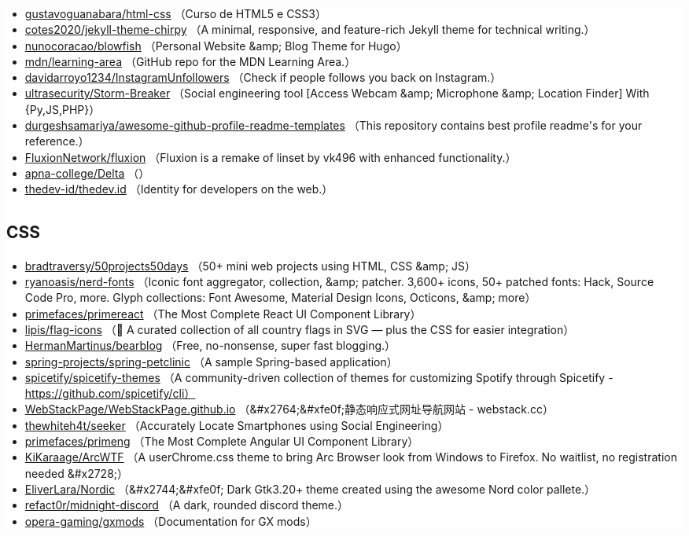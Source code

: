 * [gustavoguanabara/html-css](https://link.qdkfweb.cn/?target=https%3A%2F%2Fgithub.com%2Fgustavoguanabara%2Fhtml-css) （Curso de HTML5 e CSS3）
* [cotes2020/jekyll-theme-chirpy](https://link.qdkfweb.cn/?target=https%3A%2F%2Fgithub.com%2Fcotes2020%2Fjekyll-theme-chirpy) （A minimal, responsive, and feature-rich Jekyll theme for technical writing.）
* [nunocoracao/blowfish](https://link.qdkfweb.cn/?target=https%3A%2F%2Fgithub.com%2Fnunocoracao%2Fblowfish) （Personal Website &amp;amp; Blog Theme for Hugo）
* [mdn/learning-area](https://link.qdkfweb.cn/?target=https%3A%2F%2Fgithub.com%2Fmdn%2Flearning-area) （GitHub repo for the MDN Learning Area.）
* [davidarroyo1234/InstagramUnfollowers](https://link.qdkfweb.cn/?target=https%3A%2F%2Fgithub.com%2Fdavidarroyo1234%2FInstagramUnfollowers) （Check if people follows you back on Instagram.）
* [ultrasecurity/Storm-Breaker](https://link.qdkfweb.cn/?target=https%3A%2F%2Fgithub.com%2Fultrasecurity%2FStorm-Breaker) （Social engineering tool [Access Webcam &amp;amp; Microphone &amp;amp; Location Finder] With {Py,JS,PHP}）
* [durgeshsamariya/awesome-github-profile-readme-templates](https://link.qdkfweb.cn/?target=https%3A%2F%2Fgithub.com%2Fdurgeshsamariya%2Fawesome-github-profile-readme-templates) （This repository contains best profile readme's for your reference.）
* [FluxionNetwork/fluxion](https://link.qdkfweb.cn/?target=https%3A%2F%2Fgithub.com%2FFluxionNetwork%2Ffluxion) （Fluxion is a remake of linset by vk496 with enhanced functionality.）
* [apna-college/Delta](https://link.qdkfweb.cn/?target=https%3A%2F%2Fgithub.com%2Fapna-college%2FDelta) （）
* [thedev-id/thedev.id](https://link.qdkfweb.cn/?target=https%3A%2F%2Fgithub.com%2Fthedev-id%2Fthedev.id) （Identity for developers on the web.）

## CSS

* [bradtraversy/50projects50days](https://link.qdkfweb.cn/?target=https%3A%2F%2Fgithub.com%2Fbradtraversy%2F50projects50days) （50+ mini web projects using HTML, CSS &amp;amp; JS）
* [ryanoasis/nerd-fonts](https://link.qdkfweb.cn/?target=https%3A%2F%2Fgithub.com%2Fryanoasis%2Fnerd-fonts) （Iconic font aggregator, collection, &amp;amp; patcher. 3,600+ icons, 50+ patched fonts: Hack, Source Code Pro, more. Glyph collections: Font Awesome, Material Design Icons, Octicons, &amp;amp; more）
* [primefaces/primereact](https://link.qdkfweb.cn/?target=https%3A%2F%2Fgithub.com%2Fprimefaces%2Fprimereact) （The Most Complete React UI Component Library）
* [lipis/flag-icons](https://link.qdkfweb.cn/?target=https%3A%2F%2Fgithub.com%2Flipis%2Fflag-icons) （&#x1f38f; A curated collection of all country flags in SVG — plus the CSS for easier integration）
* [HermanMartinus/bearblog](https://link.qdkfweb.cn/?target=https%3A%2F%2Fgithub.com%2FHermanMartinus%2Fbearblog) （Free, no-nonsense, super fast blogging.）
* [spring-projects/spring-petclinic](https://link.qdkfweb.cn/?target=https%3A%2F%2Fgithub.com%2Fspring-projects%2Fspring-petclinic) （A sample Spring-based application）
* [spicetify/spicetify-themes](https://link.qdkfweb.cn/?target=https%3A%2F%2Fgithub.com%2Fspicetify%2Fspicetify-themes) （A community-driven collection of themes for customizing Spotify through Spicetify - https://github.com/spicetify/cli）
* [WebStackPage/WebStackPage.github.io](https://link.qdkfweb.cn/?target=https%3A%2F%2Fgithub.com%2FWebStackPage%2FWebStackPage.github.io) （&amp;#x2764;&amp;#xfe0f;静态响应式网址导航网站 - webstack.cc）
* [thewhiteh4t/seeker](https://link.qdkfweb.cn/?target=https%3A%2F%2Fgithub.com%2Fthewhiteh4t%2Fseeker) （Accurately Locate Smartphones using Social Engineering）
* [primefaces/primeng](https://link.qdkfweb.cn/?target=https%3A%2F%2Fgithub.com%2Fprimefaces%2Fprimeng) （The Most Complete Angular UI Component Library）
* [KiKaraage/ArcWTF](https://link.qdkfweb.cn/?target=https%3A%2F%2Fgithub.com%2FKiKaraage%2FArcWTF) （A userChrome.css theme to bring Arc Browser look from Windows to Firefox. No waitlist, no registration needed &amp;#x2728;）
* [EliverLara/Nordic](https://link.qdkfweb.cn/?target=https%3A%2F%2Fgithub.com%2FEliverLara%2FNordic) （&amp;#x2744;&amp;#xfe0f; Dark Gtk3.20+ theme created using the awesome Nord color pallete.）
* [refact0r/midnight-discord](https://link.qdkfweb.cn/?target=https%3A%2F%2Fgithub.com%2Frefact0r%2Fmidnight-discord) （A dark, rounded discord theme.）
* [opera-gaming/gxmods](https://link.qdkfweb.cn/?target=https%3A%2F%2Fgithub.com%2Fopera-gaming%2Fgxmods) （Documentation for GX mods）
